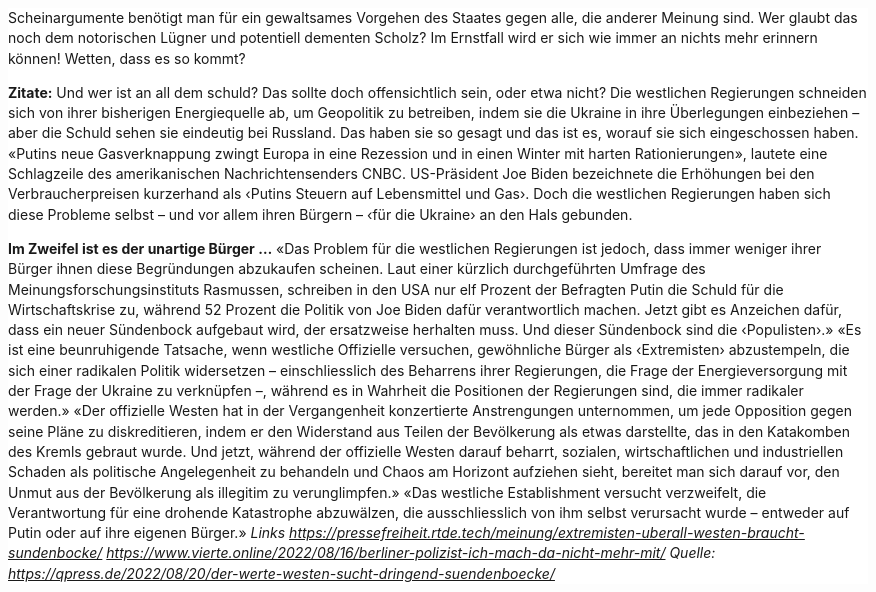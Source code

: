 Scheinargumente benötigt man für ein gewaltsames Vorgehen des Staates gegen alle, die anderer Meinung
sind. Wer glaubt das noch dem notorischen Lügner und potentiell dementen Scholz? Im Ernstfall wird er
sich wie immer an nichts mehr erinnern können! Wetten, dass es so kommt?

**Zitate:**
Und wer ist an all dem schuld? Das sollte doch offensichtlich sein, oder etwa nicht? Die westlichen Regierungen schneiden sich von ihrer bisherigen Energiequelle ab, um Geopolitik zu betreiben, indem sie die
Ukraine in ihre Überlegungen einbeziehen – aber die Schuld sehen sie eindeutig bei Russland. Das haben
sie so gesagt und das ist es, worauf sie sich eingeschossen haben. «Putins neue Gasverknappung zwingt
Europa in eine Rezession und in einen Winter mit harten Rationierungen», lautete eine Schlagzeile des
amerikanischen Nachrichtensenders CNBC. US-Präsident Joe Biden bezeichnete die Erhöhungen bei den
Verbraucherpreisen kurzerhand als ‹Putins Steuern auf Lebensmittel und Gas›. Doch die westlichen Regierungen haben sich diese Probleme selbst – und vor allem ihren Bürgern – ‹für die Ukraine› an den Hals
gebunden.

**Im Zweifel ist es der unartige Bürger …**
«Das Problem für die westlichen Regierungen ist jedoch, dass immer weniger ihrer Bürger ihnen diese Begründungen abzukaufen scheinen. Laut einer kürzlich durchgeführten Umfrage des Meinungsforschungsinstituts Rasmussen, schreiben in den USA nur elf Prozent der Befragten Putin die Schuld für die Wirtschaftskrise zu, während 52 Prozent die Politik von Joe Biden dafür verantwortlich machen. Jetzt gibt es
Anzeichen dafür, dass ein neuer Sündenbock aufgebaut wird, der ersatzweise herhalten muss. Und dieser
Sündenbock sind die ‹Populisten›.»
«Es ist eine beunruhigende Tatsache, wenn westliche Offizielle versuchen, gewöhnliche Bürger als ‹Extremisten› abzustempeln, die sich einer radikalen Politik widersetzen – einschliesslich des Beharrens ihrer
Regierungen, die Frage der Energieversorgung mit der Frage der Ukraine zu verknüpfen –, während es in
Wahrheit die Positionen der Regierungen sind, die immer radikaler werden.»
«Der offizielle Westen hat in der Vergangenheit konzertierte Anstrengungen unternommen, um jede Opposition gegen seine Pläne zu diskreditieren, indem er den Widerstand aus Teilen der Bevölkerung als etwas
darstellte, das in den Katakomben des Kremls gebraut wurde. Und jetzt, während der offizielle Westen darauf beharrt, sozialen, wirtschaftlichen und industriellen Schaden als politische Angelegenheit zu behandeln
und Chaos am Horizont aufziehen sieht, bereitet man sich darauf vor, den Unmut aus der Bevölkerung als
illegitim zu verunglimpfen.»
«Das westliche Establishment versucht verzweifelt, die Verantwortung für eine drohende Katastrophe abzuwälzen, die ausschliesslich von ihm selbst verursacht wurde – entweder auf Putin oder auf ihre eigenen
Bürger.»
_Links_
_https://pressefreiheit.rtde.tech/meinung/extremisten-uberall-westen-braucht-sundenbocke/_
_https://www.vierte.online/2022/08/16/berliner-polizist-ich-mach-da-nicht-mehr-mit/_
_Quelle: https://qpress.de/2022/08/20/der-werte-westen-sucht-dringend-suendenboecke/_
